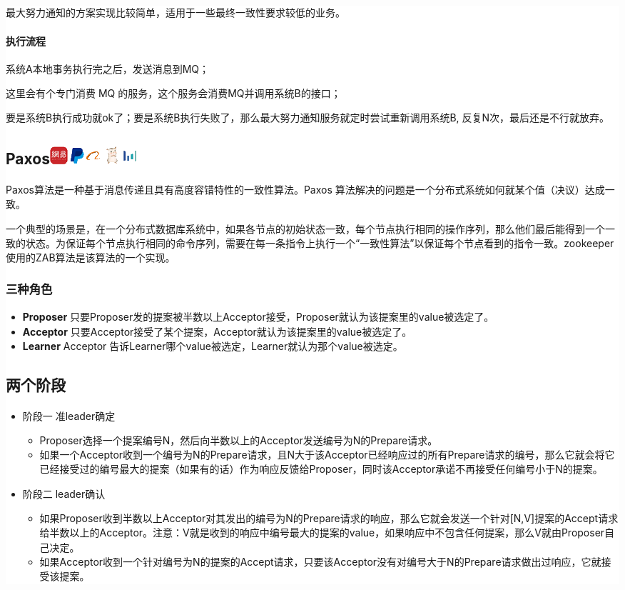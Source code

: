 最大努力通知的方案实现比较简单，适用于一些最终一致性要求较低的业务。

#### 执行流程

系统A本地事务执行完之后，发送消息到MQ；

这里会有个专门消费 MQ 的服务，这个服务会消费MQ并调用系统B的接口；

要是系统B执行成功就ok了；要是系统B执行失败了，那么最大努力通知服务就定时尝试重新调用系统B, 反复N次，最后还是不行就放弃。

## Paxos<img src="./icons/netease.gif" /><img src="./icons/paypal.gif" /><img src="./icons/alibaba.gif" /><img src="./icons/xiaohui.gif" /><img src="./icons/bytedance.gif" />

Paxos算法是一种基于消息传递且具有高度容错特性的一致性算法。Paxos 算法解决的问题是一个分布式系统如何就某个值（决议）达成一致。

一个典型的场景是，在一个分布式数据库系统中，如果各节点的初始状态一致，每个节点执行相同的操作序列，那么他们最后能得到一个一致的状态。为保证每个节点执行相同的命令序列，需要在每一条指令上执行一个“一致性算法”以保证每个节点看到的指令一致。zookeeper使用的ZAB算法是该算法的一个实现。

### 三种角色

- **Proposer** 只要Proposer发的提案被半数以上Acceptor接受，Proposer就认为该提案里的value被选定了。
- **Acceptor** 只要Acceptor接受了某个提案，Acceptor就认为该提案里的value被选定了。
- **Learner** Acceptor 告诉Learner哪个value被选定，Learner就认为那个value被选定。

## 两个阶段

- 阶段一 准leader确定
  - Proposer选择一个提案编号N，然后向半数以上的Acceptor发送编号为N的Prepare请求。
  - 如果一个Acceptor收到一个编号为N的Prepare请求，且N大于该Acceptor已经响应过的所有Prepare请求的编号，那么它就会将它已经接受过的编号最大的提案（如果有的话）作为响应反馈给Proposer，同时该Acceptor承诺不再接受任何编号小于N的提案。

- 阶段二 leader确认
  - 如果Proposer收到半数以上Acceptor对其发出的编号为N的Prepare请求的响应，那么它就会发送一个针对[N,V]提案的Accept请求给半数以上的Acceptor。注意：V就是收到的响应中编号最大的提案的value，如果响应中不包含任何提案，那么V就由Proposer自己决定。
  - 如果Acceptor收到一个针对编号为N的提案的Accept请求，只要该Acceptor没有对编号大于N的Prepare请求做出过响应，它就接受该提案。
